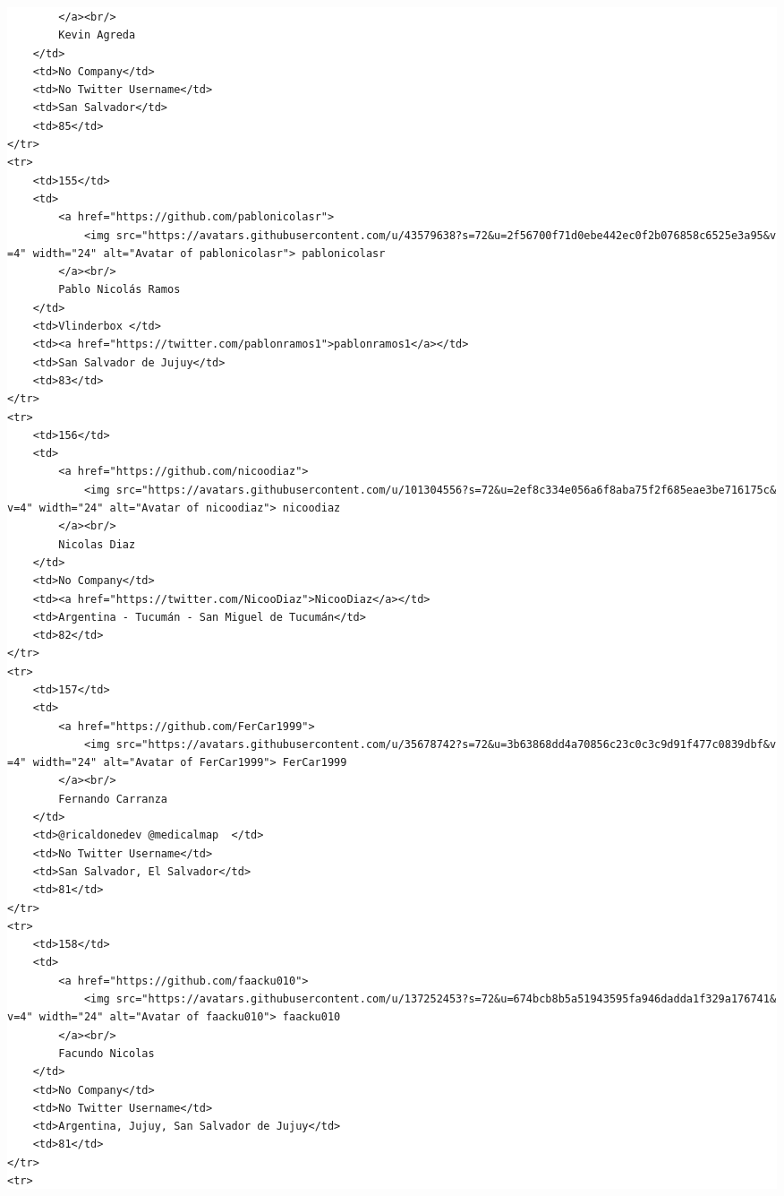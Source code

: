 			</a><br/>
			Kevin Agreda
		</td>
		<td>No Company</td>
		<td>No Twitter Username</td>
		<td>San Salvador</td>
		<td>85</td>
	</tr>
	<tr>
		<td>155</td>
		<td>
			<a href="https://github.com/pablonicolasr">
				<img src="https://avatars.githubusercontent.com/u/43579638?s=72&u=2f56700f71d0ebe442ec0f2b076858c6525e3a95&v=4" width="24" alt="Avatar of pablonicolasr"> pablonicolasr
			</a><br/>
			Pablo Nicolás Ramos
		</td>
		<td>Vlinderbox </td>
		<td><a href="https://twitter.com/pablonramos1">pablonramos1</a></td>
		<td>San Salvador de Jujuy</td>
		<td>83</td>
	</tr>
	<tr>
		<td>156</td>
		<td>
			<a href="https://github.com/nicoodiaz">
				<img src="https://avatars.githubusercontent.com/u/101304556?s=72&u=2ef8c334e056a6f8aba75f2f685eae3be716175c&v=4" width="24" alt="Avatar of nicoodiaz"> nicoodiaz
			</a><br/>
			Nicolas Diaz
		</td>
		<td>No Company</td>
		<td><a href="https://twitter.com/NicooDiaz">NicooDiaz</a></td>
		<td>Argentina - Tucumán - San Miguel de Tucumán</td>
		<td>82</td>
	</tr>
	<tr>
		<td>157</td>
		<td>
			<a href="https://github.com/FerCar1999">
				<img src="https://avatars.githubusercontent.com/u/35678742?s=72&u=3b63868dd4a70856c23c0c3c9d91f477c0839dbf&v=4" width="24" alt="Avatar of FerCar1999"> FerCar1999
			</a><br/>
			Fernando Carranza
		</td>
		<td>@ricaldonedev @medicalmap  </td>
		<td>No Twitter Username</td>
		<td>San Salvador, El Salvador</td>
		<td>81</td>
	</tr>
	<tr>
		<td>158</td>
		<td>
			<a href="https://github.com/faacku010">
				<img src="https://avatars.githubusercontent.com/u/137252453?s=72&u=674bcb8b5a51943595fa946dadda1f329a176741&v=4" width="24" alt="Avatar of faacku010"> faacku010
			</a><br/>
			Facundo Nicolas
		</td>
		<td>No Company</td>
		<td>No Twitter Username</td>
		<td>Argentina, Jujuy, San Salvador de Jujuy</td>
		<td>81</td>
	</tr>
	<tr>